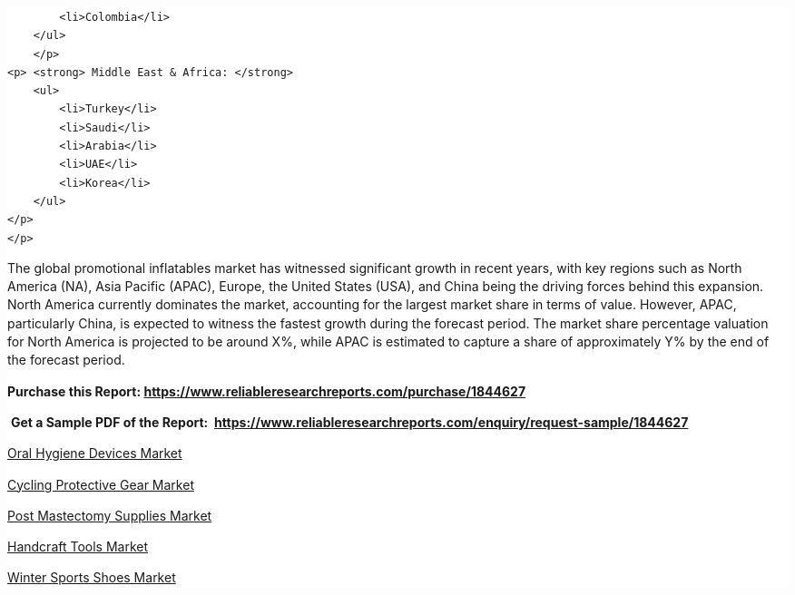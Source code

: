             <li>Colombia</li>
        </ul>
        </p> 
    <p> <strong> Middle East & Africa: </strong>
        <ul>
            <li>Turkey</li>
            <li>Saudi</li>
            <li>Arabia</li>
            <li>UAE</li>
            <li>Korea</li>
        </ul>
    </p>
    </p>
<p><p>The global promotional inflatables market has witnessed significant growth in recent years, with key regions such as North America (NA), Asia Pacific (APAC), Europe, the United States (USA), and China being the driving forces behind this expansion. North America currently dominates the market, accounting for the largest market share in terms of value. However, APAC, particularly China, is expected to witness the fastest growth during the forecast period. The market share percentage valuation for North America is projected to be around X%, while APAC is estimated to capture a share of approximately Y% by the end of the forecast period.</p></p>
<p><strong>Purchase this Report: <a href="https://www.reliableresearchreports.com/purchase/1844627">https://www.reliableresearchreports.com/purchase/1844627</a></strong></p>
<p>&nbsp;<strong>Get a Sample PDF of the Report:&nbsp;&nbsp;<a href="https://www.reliableresearchreports.com/enquiry/request-sample/1844627">https://www.reliableresearchreports.com/enquiry/request-sample/1844627</a></strong></p>
<p><strong></strong></p>
<p><p><a href="https://github.com/dziulagalemab/Market-Research-Report-List-2/blob/main/oral-hygiene-devices-market.md">Oral Hygiene Devices Market</a></p><p><a href="https://github.com/ruslanpoljakovrd177/Market-Research-Report-List-2/blob/main/cycling-protective-gear-market.md">Cycling Protective Gear Market</a></p><p><a href="https://github.com/abbypearson7765/Market-Research-Report-List-2/blob/main/post-mastectomy-supplies-market.md">Post Mastectomy Supplies Market</a></p><p><a href="https://github.com/jonneygiverf/Market-Research-Report-List-2/blob/main/handcraft-tools-market.md">Handcraft Tools Market</a></p><p><a href="https://github.com/grishafomin4852/Market-Research-Report-List-2/blob/main/winter-sports-shoes-market.md">Winter Sports Shoes Market</a></p></p>